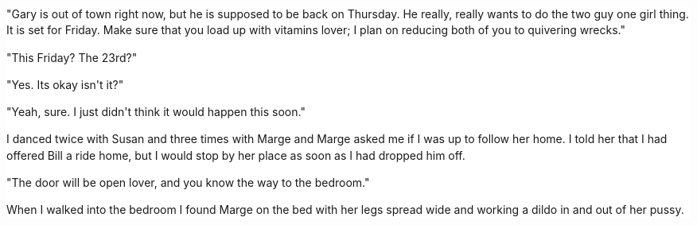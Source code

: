 "Gary is out of town right now, but he is supposed to be back on Thursday. He really, really wants to do the two guy one girl thing. It is set for Friday. Make sure that you load up with vitamins lover; I plan on reducing both of you to quivering wrecks." 

"This Friday? The 23rd?" 

"Yes. Its okay isn't it?" 

"Yeah, sure. I just didn't think it would happen this soon." 

I danced twice with Susan and three times with Marge and Marge asked me if I was up to follow her home. I told her that I had offered Bill a ride home, but I would stop by her place as soon as I had dropped him off. 

"The door will be open lover, and you know the way to the bedroom." 

When I walked into the bedroom I found Marge on the bed with her legs spread wide and working a dildo in and out of her pussy. 

